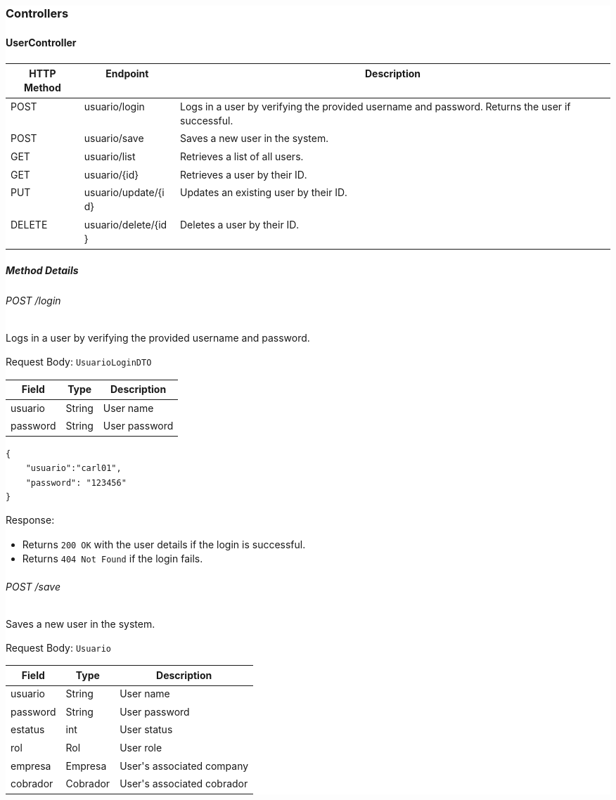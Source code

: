 
### Controllers

#### UserController

| HTTP Method | Endpoint        | Description                                                                                     |
|-------------|-----------------|-------------------------------------------------------------------------------------------------|
| POST        | usuario/login          | Logs in a user by verifying the provided username and password. Returns the user if successful. |
| POST        | usuario/save           | Saves a new user in the system.                                                                  |
| GET         | usuario/list           | Retrieves a list of all users.  |
| GET         | usuario/{id}           | Retrieves a user by their ID.   |
| PUT         | usuario/update/{id}    | Updates an existing user by their ID. |
| DELETE      | usuario/delete/{id}    | Deletes a user by their ID.           |

##### Method Details

###### POST /login

Logs in a user by verifying the provided username and password.

Request Body: `UsuarioLoginDTO`

| Field       | Type   | Description                   |
|-------------|--------|-------------------------------|
| usuario     | String | User name                     |
| password    | String | User password                 |

```
{
    "usuario":"carl01",
    "password": "123456"
}
```

Response:

- Returns `200 OK` with the user details if the login is successful.
- Returns `404 Not Found` if the login fails.

###### POST /save

Saves a new user in the system.

Request Body: `Usuario`

| Field       | Type       | Description                   |
|-------------|------------|-------------------------------|
| usuario     | String     | User name                     |
| password    | String     | User password                 |
| estatus     | int        | User status                   |
| rol         | Rol        | User role                     |
| empresa     | Empresa    | User's associated company     |
| cobrador    | Cobrador   | User's associated cobrador    |
